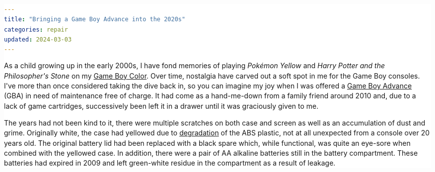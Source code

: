 ```yaml
---
title: "Bringing a Game Boy Advance into the 2020s"
categories: repair
updated: 2024-03-03
---
```


As a child growing up in the early 2000s, I have fond memories of playing *Pokémon Yellow* and *Harry Potter and the Philosopher's Stone* on my [Game Boy Color](https://en.wikipedia.org/wiki/Game_Boy_Color). Over time, nostalgia have carved out a soft spot in me for the Game Boy consoles. I've more than once considered taking the dive back in, so you can imagine my joy when I was offered a [Game Boy Advance](https://en.wikipedia.org/wiki/Game_Boy_Advance) (GBA) in need of maintenance free of charge. It had come as a hand-me-down from a family friend around 2010 and, due to a lack of game cartridges, successively been left it in a drawer until it was graciously given to me.

The years had not been kind to it, there were multiple scratches on both case and screen as well as an accumulation of dust and grime. Originally white, the case had yellowed due to [degradation](https://en.wikipedia.org/wiki/Photo-oxidation_of_polymers) of the ABS plastic, not at all unexpected from a console over 20 years old. The original battery lid had been replaced with a black spare which, while functional, was quite an eye-sore when combined with the yellowed case. In addition, there were a pair of AA alkaline batteries still in the battery compartment. These batteries had expired in 2009 and left green-white residue in the compartment as a result of leakage.
